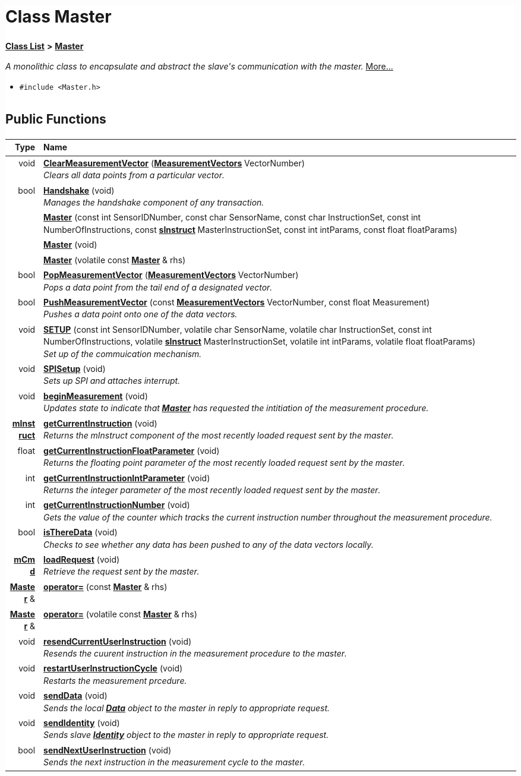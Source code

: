 
# Class Master


[**Class List**](annotated.md) **>** [**Master**](class_master.md)



_A monolithic class to encapsulate and abstract the slave's communication with the master._ [More...](#detailed-description)

* `#include <Master.h>`















## Public Functions

| Type | Name |
| ---: | :--- |
|  void | [**ClearMeasurementVector**](class_master.md#function-clearmeasurementvector) ([**MeasurementVectors**](_s_p_i___instruction_set_8h.md#enum-measurementvectors) VectorNumber) <br>_Clears all data points from a particular vector._  |
|  bool | [**Handshake**](class_master.md#function-handshake) (void) <br>_Manages the handshake component of any transaction._  |
|   | [**Master**](class_master.md#function-master-1-3) (const int SensorIDNumber, const char SensorName, const char InstructionSet, const int NumberOfInstructions, const [**sInstruct**](_s_p_i___instruction_set_8h.md#enum-sinstruct) MasterInstructionSet, const int intParams, const float floatParams) <br> |
|   | [**Master**](class_master.md#function-master-2-3) (void) <br> |
|   | [**Master**](class_master.md#function-master-3-3) (volatile const [**Master**](class_master.md) & rhs) <br> |
|  bool | [**PopMeasurementVector**](class_master.md#function-popmeasurementvector) ([**MeasurementVectors**](_s_p_i___instruction_set_8h.md#enum-measurementvectors) VectorNumber) <br>_Pops a data point from the tail end of a designated vector._  |
|  bool | [**PushMeasurementVector**](class_master.md#function-pushmeasurementvector) (const [**MeasurementVectors**](_s_p_i___instruction_set_8h.md#enum-measurementvectors) VectorNumber, const float Measurement) <br>_Pushes a data point onto one of the data vectors._  |
|  void | [**SETUP**](class_master.md#function-setup) (const int SensorIDNumber, volatile char SensorName, volatile char InstructionSet, const int NumberOfInstructions, volatile [**sInstruct**](_s_p_i___instruction_set_8h.md#enum-sinstruct) MasterInstructionSet, volatile int intParams, volatile float floatParams) <br>_Set up of the commuication mechanism._  |
|  void | [**SPISetup**](class_master.md#function-spisetup) (void) <br>_Sets up SPI and attaches interrupt._  |
|  void | [**beginMeasurement**](class_master.md#function-beginmeasurement) (void) <br>_Updates state to indicate that_ [_**Master**_](class_master.md) _has requested the intitiation of the measurement procedure._ |
|  [**mInstruct**](_s_p_i___instruction_set_8h.md#enum-minstruct) | [**getCurrentInstruction**](class_master.md#function-getcurrentinstruction) (void) <br>_Returns the mInstruct component of the most recently loaded request sent by the master._  |
|  float | [**getCurrentInstructionFloatParameter**](class_master.md#function-getcurrentinstructionfloatparameter) (void) <br>_Returns the floating point parameter of the most recently loaded request sent by the master._  |
|  int | [**getCurrentInstructionIntParameter**](class_master.md#function-getcurrentinstructionintparameter) (void) <br>_Returns the integer parameter of the most recently loaded request sent by the master._  |
|  int | [**getCurrentInstructionNumber**](class_master.md#function-getcurrentinstructionnumber) (void) <br>_Gets the value of the counter which tracks the current instruction number throughout the measurement procedure._  |
|  bool | [**isThereData**](class_master.md#function-istheredata) (void) <br>_Checks to see whether any data has been pushed to any of the data vectors locally._  |
|  [**mCmd**](structm_cmd.md) | [**loadRequest**](class_master.md#function-loadrequest) (void) <br>_Retrieve the request sent by the master._  |
|  [**Master**](class_master.md) & | [**operator=**](class_master.md#function-operator) (const [**Master**](class_master.md) & rhs) <br> |
|  [**Master**](class_master.md) & | [**operator=**](class_master.md#function-operator-2) (volatile const [**Master**](class_master.md) & rhs) <br> |
|  void | [**resendCurrentUserInstruction**](class_master.md#function-resendcurrentuserinstruction) (void) <br>_Resends the cuurent instruction in the measurement procedure to the master._  |
|  void | [**restartUserInstructionCycle**](class_master.md#function-restartuserinstructioncycle) (void) <br>_Restarts the measurement prcedure._  |
|  void | [**sendData**](class_master.md#function-senddata) (void) <br>_Sends the local_ [_**Data**_](struct_data.md) _object to the master in reply to appropriate request._ |
|  void | [**sendIdentity**](class_master.md#function-sendidentity) (void) <br>_Sends slave_ [_**Identity**_](struct_identity.md) _object to the master in reply to appropriate request._ |
|  bool | [**sendNextUserInstruction**](class_master.md#function-sendnextuserinstruction) (void) <br>_Sends the next instruction in the measurement cycle to the master._  |
